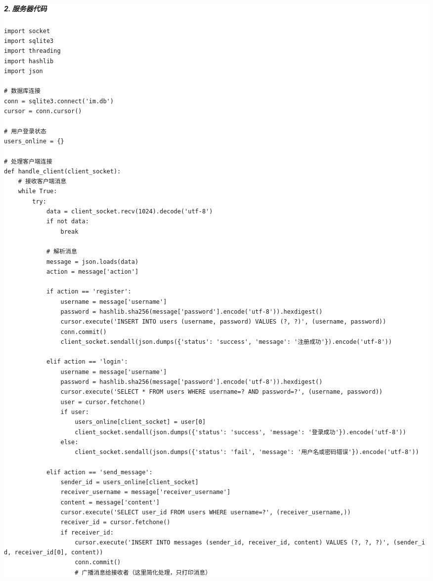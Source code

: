 ##### 2\. 服务器代码



```
import socket
import sqlite3
import threading
import hashlib
import json
 
# 数据库连接
conn = sqlite3.connect('im.db')
cursor = conn.cursor()
 
# 用户登录状态
users_online = {}
 
# 处理客户端连接
def handle_client(client_socket):
    # 接收客户端消息
    while True:
        try:
            data = client_socket.recv(1024).decode('utf-8')
            if not data:
                break
            
            # 解析消息
            message = json.loads(data)
            action = message['action']
            
            if action == 'register':
                username = message['username']
                password = hashlib.sha256(message['password'].encode('utf-8')).hexdigest()
                cursor.execute('INSERT INTO users (username, password) VALUES (?, ?)', (username, password))
                conn.commit()
                client_socket.sendall(json.dumps({'status': 'success', 'message': '注册成功'}).encode('utf-8'))
            
            elif action == 'login':
                username = message['username']
                password = hashlib.sha256(message['password'].encode('utf-8')).hexdigest()
                cursor.execute('SELECT * FROM users WHERE username=? AND password=?', (username, password))
                user = cursor.fetchone()
                if user:
                    users_online[client_socket] = user[0]
                    client_socket.sendall(json.dumps({'status': 'success', 'message': '登录成功'}).encode('utf-8'))
                else:
                    client_socket.sendall(json.dumps({'status': 'fail', 'message': '用户名或密码错误'}).encode('utf-8'))
            
            elif action == 'send_message':
                sender_id = users_online[client_socket]
                receiver_username = message['receiver_username']
                content = message['content']
                cursor.execute('SELECT user_id FROM users WHERE username=?', (receiver_username,))
                receiver_id = cursor.fetchone()
                if receiver_id:
                    cursor.execute('INSERT INTO messages (sender_id, receiver_id, content) VALUES (?, ?, ?)', (sender_id, receiver_id[0], content))
                    conn.commit()
                    # 广播消息给接收者（这里简化处理，只打印消息）
```